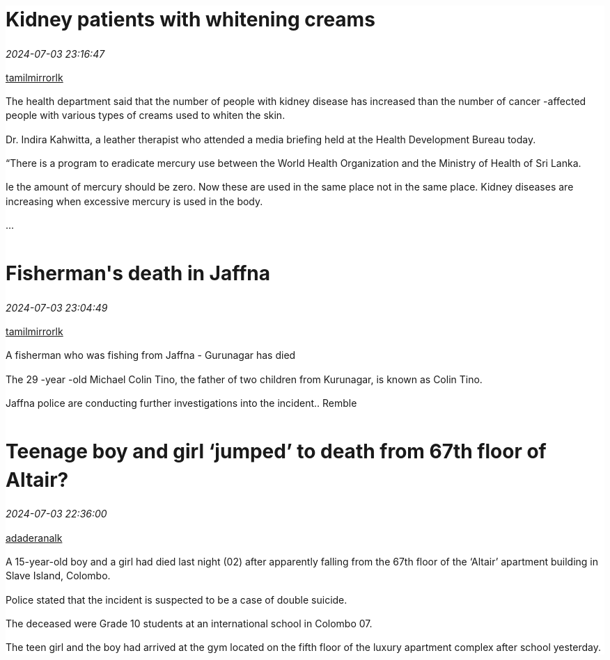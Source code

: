 
# Kidney patients with whitening creams

*2024-07-03 23:16:47*

[tamilmirrorlk](https://www.tamilmirror.lk/செய்திகள்/வெள்ளையாக்கும்-க்ரீம்களால்-அதிகரிக்கும்-சிறுநீரக-நோயாளர்கள்/175-339842)

The health department said that the number of people with kidney disease has increased than the number of cancer -affected people with various types of creams used to whiten the skin.

Dr. Indira Kahwitta, a leather therapist who attended a media briefing held at the Health Development Bureau today.

“There is a program to eradicate mercury use between the World Health Organization and the Ministry of Health of Sri Lanka.

Ie the amount of mercury should be zero. Now these are used in the same place not in the same place. Kidney diseases are increasing when excessive mercury is used in the body.

...



# Fisherman's death in Jaffna

*2024-07-03 23:04:49*

[tamilmirrorlk](https://www.tamilmirror.lk/யாழ்ப்பாணம்/யாழில்-முரல்-மீன்-குத்தி-மீனவர்-மரணம்/71-339841)

A fisherman who was fishing from Jaffna - Gurunagar has died

The 29 -year -old Michael Colin Tino, the father of two children from Kurunagar, is known as Colin Tino.

Jaffna police are conducting further investigations into the incident.. Remble



# Teenage boy and girl ‘jumped’ to death from 67th floor of Altair?

*2024-07-03 22:36:00*

[adaderanalk](https://www.adaderana.lk/news/100277/teenage-boy-and-girl-jumped-to-death-from-67th-floor-of-altair)

A 15-year-old boy and a girl had died last night (02) after apparently falling from the 67th floor of the ‘Altair’ apartment building in Slave Island, Colombo.

Police stated that the incident is suspected to be a case of double suicide.

The deceased were Grade 10 students at an international school in Colombo 07.

The teen girl and the boy had arrived at the gym located on the fifth floor of the luxury apartment complex after school yesterday.
